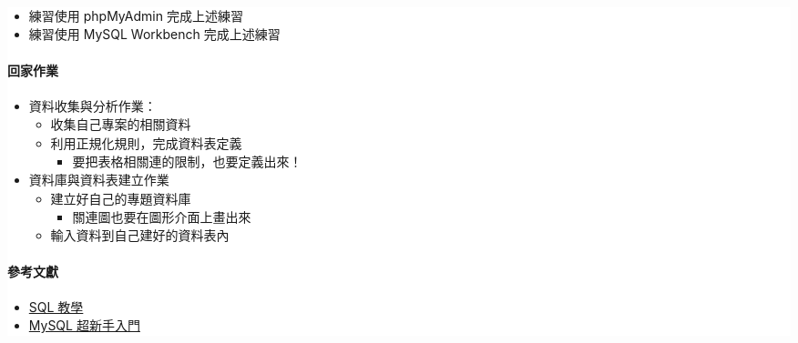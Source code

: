 + 練習使用 phpMyAdmin 完成上述練習
+ 練習使用 MySQL Workbench 完成上述練習

#### 回家作業
+ 資料收集與分析作業：
  + 收集自己專案的相關資料
  + 利用正規化規則，完成資料表定義
    + 要把表格相關連的限制，也要定義出來！
+ 資料庫與資料表建立作業
  + 建立好自己的專題資料庫
    + 關連圖也要在圖形介面上畫出來
  + 輸入資料到自己建好的資料表內

#### 參考文獻
+ [SQL 教學](https://www.fooish.com/sql/)
+ [MySQL 超新手入門](http://www.codedata.com.tw/database/mysql-tutorial-getting-started)